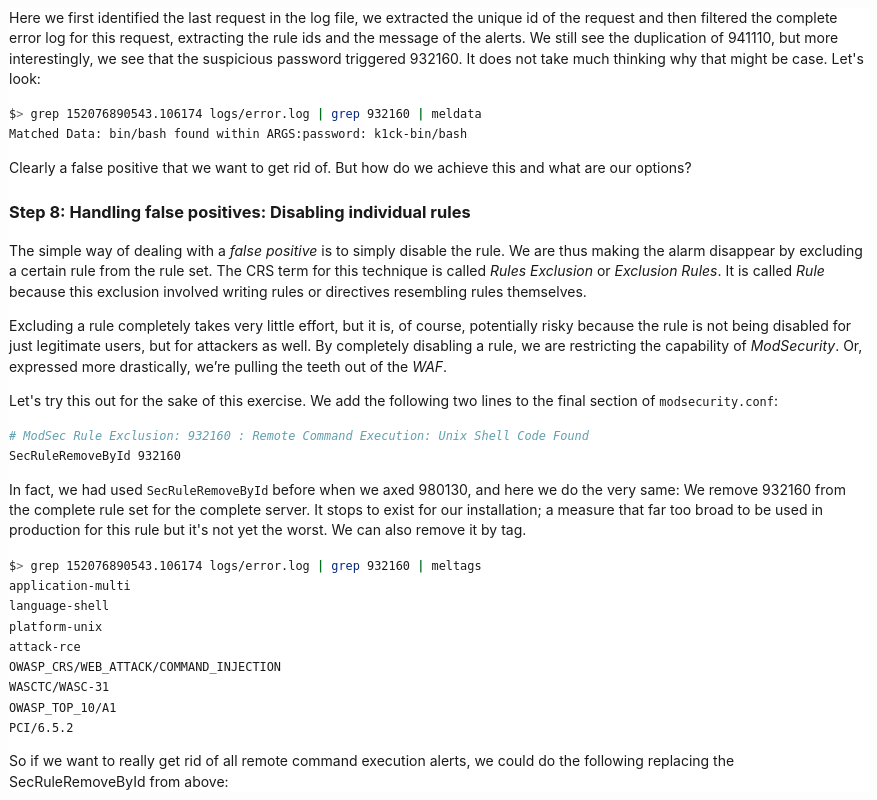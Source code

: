 Here we first identified the last request in the log file, we extracted the unique id of the request and then filtered the complete error log for this request, extracting the rule ids and the message of the alerts. We still see the duplication of 941110, but more interestingly, we see that the suspicious password triggered 932160.  It does not take much thinking why that might be case. Let's look:

```bash
$> grep 152076890543.106174 logs/error.log | grep 932160 | meldata
Matched Data: bin/bash found within ARGS:password: k1ck-bin/bash
```

Clearly a false positive that we want to get rid of. But how do we achieve this and what are our options?


### Step 8: Handling false positives: Disabling individual rules

The simple way of dealing with a *false positive* is to simply disable the rule. We are thus making the alarm disappear by excluding a certain rule from the rule set. The CRS term for this technique is called *Rules Exclusion* or *Exclusion Rules*. It is called *Rule* because this exclusion involved writing rules or directives resembling rules themselves.

Excluding a rule completely takes very little effort, but it is, of course, potentially risky because the rule is not being disabled for just legitimate users, but for attackers as well. By completely disabling a rule, we are restricting the capability of *ModSecurity*. Or, expressed more drastically, we’re pulling the teeth out of the *WAF*.

Let's try this out for the sake of this exercise. We add the following two lines to the final section of `modsecurity.conf`:

```bash
# ModSec Rule Exclusion: 932160 : Remote Command Execution: Unix Shell Code Found
SecRuleRemoveById 932160
``` 

In fact, we had used `SecRuleRemoveById` before when we axed 980130, and here we do the very same: We remove 932160 from the complete rule set for the complete server. It stops to exist for our installation; a measure that far too broad to be used in production for this rule but it's not yet the worst. We can also remove it by tag.


```bash
$> grep 152076890543.106174 logs/error.log | grep 932160 | meltags
application-multi
language-shell
platform-unix
attack-rce
OWASP_CRS/WEB_ATTACK/COMMAND_INJECTION
WASCTC/WASC-31
OWASP_TOP_10/A1
PCI/6.5.2
```

So if we want to really get rid of all remote command execution alerts, we could do the following replacing the SecRuleRemoveById from above:
